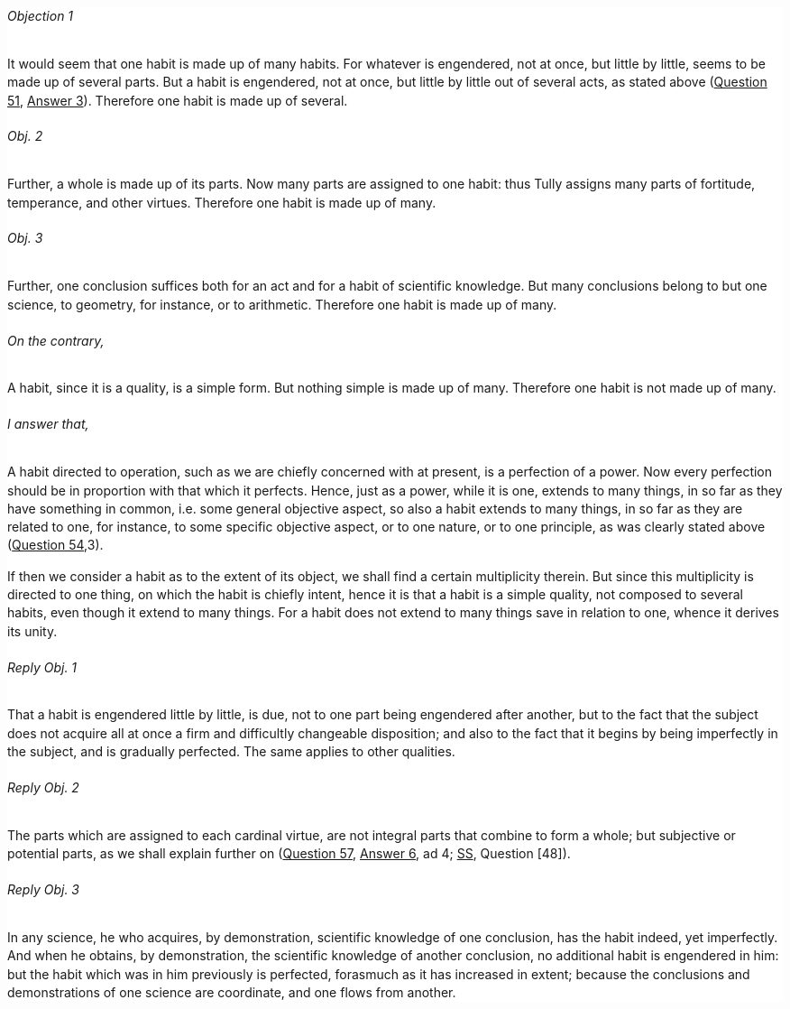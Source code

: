 ###### Objection 1
It would seem that one habit is made up of many habits. For whatever is engendered, not at once, but little by little, seems to be made up of several parts. But a habit is engendered, not at once, but little by little out of several acts, as stated above ([Question 51](51.%20Cause%20of%20Habits,%20as%20to%20Their%20Formation.md), [Answer 3](51.%20Cause%20of%20Habits,%20as%20to%20Their%20Formation.md#3.%20Whether%20a%20habit%20can%20be%20caused%20by%20one%20act?%20)). Therefore one habit is made up of several.  

###### Obj. 2
Further, a whole is made up of its parts. Now many parts are assigned to one habit: thus Tully assigns many parts of fortitude, temperance, and other virtues. Therefore one habit is made up of many.  

###### Obj. 3
Further, one conclusion suffices both for an act and for a habit of scientific knowledge. But many conclusions belong to but one science, to geometry, for instance, or to arithmetic. Therefore one habit is made up of many.  

###### On the contrary,
A habit, since it is a quality, is a simple form. But nothing simple is made up of many. Therefore one habit is not made up of many.  

###### I answer that,
A habit directed to operation, such as we are chiefly concerned with at present, is a perfection of a power. Now every perfection should be in proportion with that which it perfects. Hence, just as a power, while it is one, extends to many things, in so far as they have something in common, i.e. some general objective aspect, so also a habit extends to many things, in so far as they are related to one, for instance, to some specific objective aspect, or to one nature, or to one principle, as was clearly stated above ([Question 54](),3).  

If then we consider a habit as to the extent of its object, we shall find a certain multiplicity therein. But since this multiplicity is directed to one thing, on which the habit is chiefly intent, hence it is that a habit is a simple quality, not composed to several habits, even though it extend to many things. For a habit does not extend to many things save in relation to one, whence it derives its unity.  

###### Reply Obj. 1
That a habit is engendered little by little, is due, not to one part being engendered after another, but to the fact that the subject does not acquire all at once a firm and difficultly changeable disposition; and also to the fact that it begins by being imperfectly in the subject, and is gradually perfected. The same applies to other qualities.  

###### Reply Obj. 2
The parts which are assigned to each cardinal virtue, are not integral parts that combine to form a whole; but subjective or potential parts, as we shall explain further on ([Question 57](57.%20Intellectual%20Virtues.md), [Answer 6](57.%20Intellectual%20Virtues.md#6.%20Whether%20"eubulia,%20synesis,%20and%20gnome"%20are%20virtues%20annexed%20to%20prudence?), ad 4; [SS](../SS.html), Question \[48\]).  

###### Reply Obj. 3
In any science, he who acquires, by demonstration, scientific knowledge of one conclusion, has the habit indeed, yet imperfectly. And when he obtains, by demonstration, the scientific knowledge of another conclusion, no additional habit is engendered in him: but the habit which was in him previously is perfected, forasmuch as it has increased in extent; because the conclusions and demonstrations of one science are coordinate, and one flows from another.